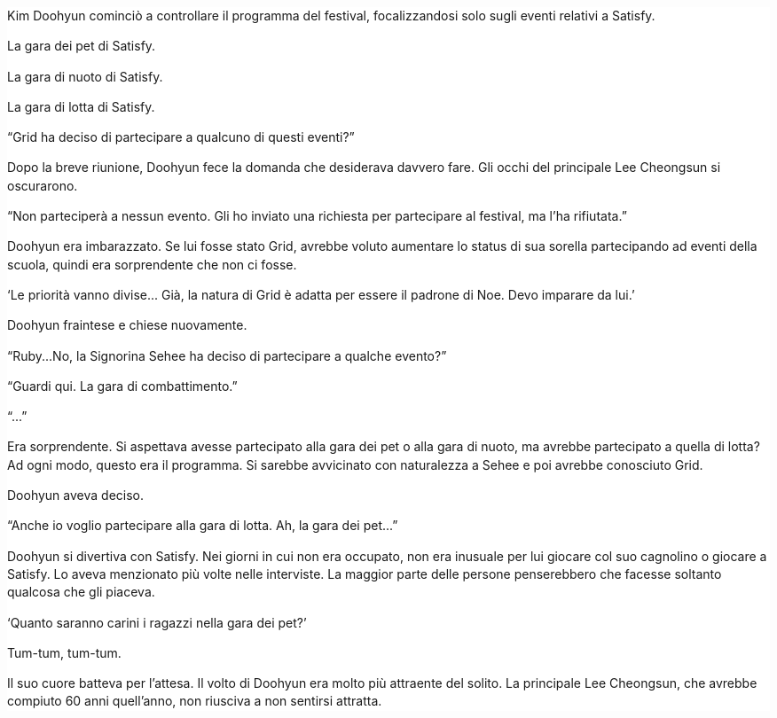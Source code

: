 
Kim Doohyun cominciò a controllare il programma del festival, focalizzandosi solo sugli eventi relativi a Satisfy.


La gara dei pet di Satisfy.


La gara di nuoto di Satisfy.


La gara di lotta di Satisfy.


“Grid ha deciso di partecipare a qualcuno di questi eventi?”


Dopo la breve riunione, Doohyun fece la domanda che desiderava davvero fare. Gli occhi del principale Lee Cheongsun si oscurarono.


“Non parteciperà a nessun evento. Gli ho inviato una richiesta per partecipare al festival, ma l’ha rifiutata.”


Doohyun era imbarazzato. Se lui fosse stato Grid, avrebbe voluto aumentare lo status di sua sorella partecipando ad eventi della scuola, quindi era sorprendente che non ci fosse.


‘Le priorità vanno divise... Già, la natura di Grid è adatta per essere il padrone di Noe. Devo imparare da lui.’


Doohyun fraintese e chiese nuovamente.


“Ruby...No, la Signorina Sehee ha deciso di partecipare a qualche evento?”


“Guardi qui. La gara di combattimento.”


“...”


Era sorprendente. Si aspettava avesse partecipato alla gara dei pet o alla gara di nuoto, ma avrebbe partecipato a quella di lotta? Ad ogni modo, questo era il programma. Si sarebbe avvicinato con naturalezza a Sehee e poi avrebbe conosciuto Grid.


Doohyun aveva deciso.


“Anche io voglio partecipare alla gara di lotta. Ah, la gara dei pet...”


Doohyun si divertiva con Satisfy. Nei giorni in cui non era occupato, non era inusuale per lui giocare col suo cagnolino o giocare a Satisfy. Lo aveva menzionato più volte nelle interviste. La maggior parte delle persone penserebbero che facesse soltanto qualcosa che gli piaceva.


‘Quanto saranno carini i ragazzi nella gara dei pet?’


Tum-tum, tum-tum.


Il suo cuore batteva per l’attesa. Il volto di Doohyun era molto più attraente del solito. La principale Lee Cheongsun, che avrebbe compiuto 60 anni quell’anno, non riusciva a non sentirsi attratta.
